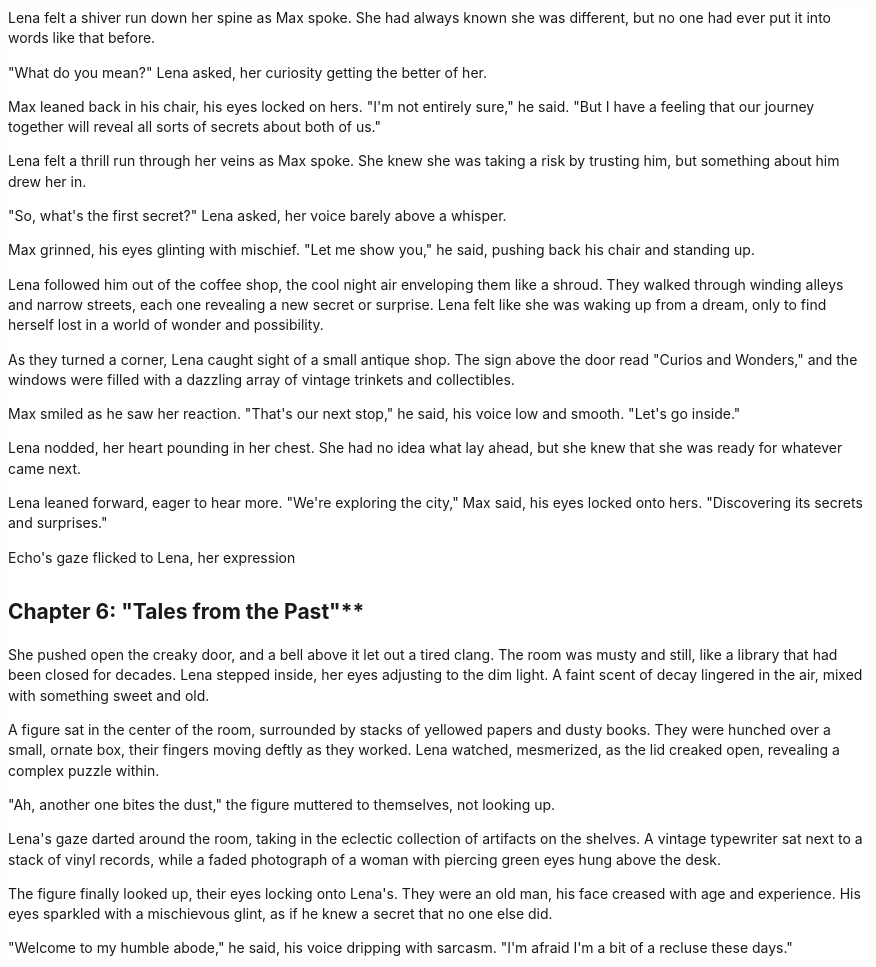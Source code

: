 Lena felt a shiver run down her spine as Max spoke. She had always known she was different, but no one had ever put it into words like that before.

"What do you mean?" Lena asked, her curiosity getting the better of her.

Max leaned back in his chair, his eyes locked on hers. "I'm not entirely sure," he said. "But I have a feeling that our journey together will reveal all sorts of secrets about both of us."

Lena felt a thrill run through her veins as Max spoke. She knew she was taking a risk by trusting him, but something about him drew her in.

"So, what's the first secret?" Lena asked, her voice barely above a whisper.

Max grinned, his eyes glinting with mischief. "Let me show you," he said, pushing back his chair and standing up.

Lena followed him out of the coffee shop, the cool night air enveloping them like a shroud. They walked through winding alleys and narrow streets, each one revealing a new secret or surprise. Lena felt like she was waking up from a dream, only to find herself lost in a world of wonder and possibility.

As they turned a corner, Lena caught sight of a small antique shop. The sign above the door read "Curios and Wonders," and the windows were filled with a dazzling array of vintage trinkets and collectibles.

Max smiled as he saw her reaction. "That's our next stop," he said, his voice low and smooth. "Let's go inside."

Lena nodded, her heart pounding in her chest. She had no idea what lay ahead, but she knew that she was ready for whatever came next.

Lena leaned forward, eager to hear more. "We're exploring the city," Max said, his eyes locked onto hers. "Discovering its secrets and surprises."

Echo's gaze flicked to Lena, her expression

## Chapter 6: "Tales from the Past"**

She pushed open the creaky door, and a bell above it let out a tired clang. The room was musty and still, like a library that had been closed for decades. Lena stepped inside, her eyes adjusting to the dim light. A faint scent of decay lingered in the air, mixed with something sweet and old.

A figure sat in the center of the room, surrounded by stacks of yellowed papers and dusty books. They were hunched over a small, ornate box, their fingers moving deftly as they worked. Lena watched, mesmerized, as the lid creaked open, revealing a complex puzzle within.

"Ah, another one bites the dust," the figure muttered to themselves, not looking up.

Lena's gaze darted around the room, taking in the eclectic collection of artifacts on the shelves. A vintage typewriter sat next to a stack of vinyl records, while a faded photograph of a woman with piercing green eyes hung above the desk.

The figure finally looked up, their eyes locking onto Lena's. They were an old man, his face creased with age and experience. His eyes sparkled with a mischievous glint, as if he knew a secret that no one else did.

"Welcome to my humble abode," he said, his voice dripping with sarcasm. "I'm afraid I'm a bit of a recluse these days."
